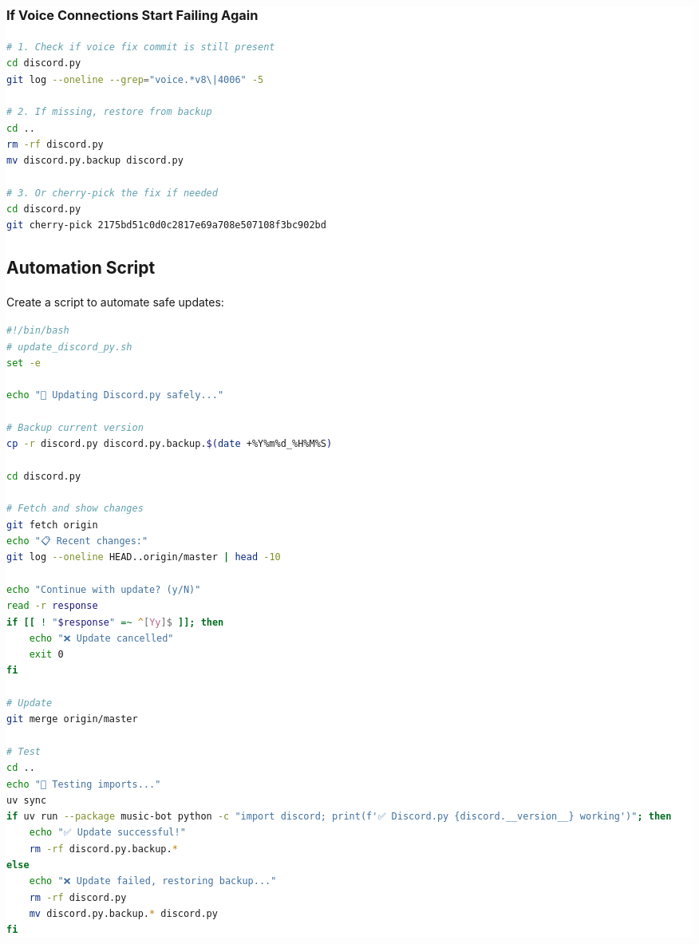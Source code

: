 ### If Voice Connections Start Failing Again
```bash
# 1. Check if voice fix commit is still present
cd discord.py
git log --oneline --grep="voice.*v8\|4006" -5

# 2. If missing, restore from backup
cd ..
rm -rf discord.py
mv discord.py.backup discord.py

# 3. Or cherry-pick the fix if needed
cd discord.py
git cherry-pick 2175bd51c0d0c2817e69a708e507108f3bc902bd
```

## Automation Script

Create a script to automate safe updates:

```bash
#!/bin/bash
# update_discord_py.sh
set -e

echo "🔄 Updating Discord.py safely..."

# Backup current version
cp -r discord.py discord.py.backup.$(date +%Y%m%d_%H%M%S)

cd discord.py

# Fetch and show changes
git fetch origin
echo "📋 Recent changes:"
git log --oneline HEAD..origin/master | head -10

echo "Continue with update? (y/N)"
read -r response
if [[ ! "$response" =~ ^[Yy]$ ]]; then
    echo "❌ Update cancelled"
    exit 0
fi

# Update
git merge origin/master

# Test
cd ..
echo "🧪 Testing imports..."
uv sync
if uv run --package music-bot python -c "import discord; print(f'✅ Discord.py {discord.__version__} working')"; then
    echo "✅ Update successful!"
    rm -rf discord.py.backup.*
else
    echo "❌ Update failed, restoring backup..."
    rm -rf discord.py
    mv discord.py.backup.* discord.py
fi
```
